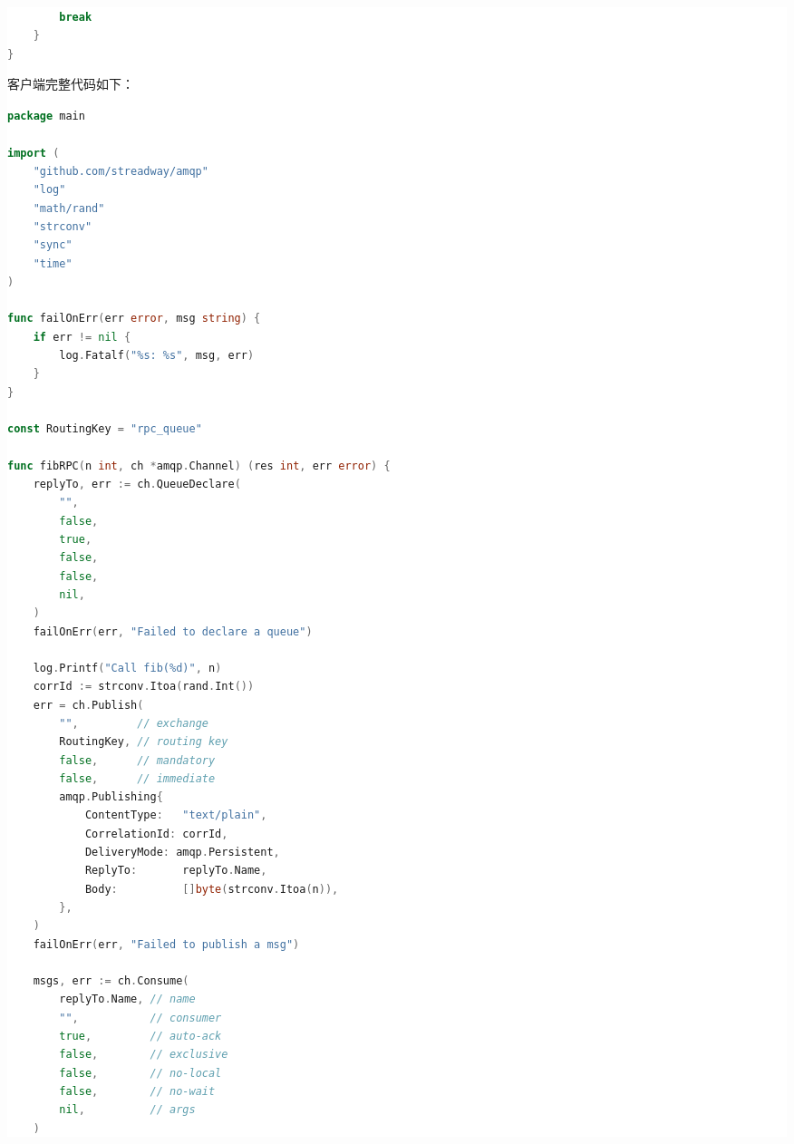 ```go
        break
    }
}
```

客户端完整代码如下：

```go
package main

import (
	"github.com/streadway/amqp"
	"log"
	"math/rand"
	"strconv"
	"sync"
	"time"
)

func failOnErr(err error, msg string) {
	if err != nil {
		log.Fatalf("%s: %s", msg, err)
	}
}

const RoutingKey = "rpc_queue"

func fibRPC(n int, ch *amqp.Channel) (res int, err error) {
	replyTo, err := ch.QueueDeclare(
		"",
		false,
		true,
		false,
		false,
		nil,
	)
	failOnErr(err, "Failed to declare a queue")

	log.Printf("Call fib(%d)", n)
	corrId := strconv.Itoa(rand.Int())
	err = ch.Publish(
		"",         // exchange
		RoutingKey, // routing key
		false,      // mandatory
		false,      // immediate
		amqp.Publishing{
			ContentType:   "text/plain",
			CorrelationId: corrId,
            DeliveryMode: amqp.Persistent,
			ReplyTo:       replyTo.Name,
			Body:          []byte(strconv.Itoa(n)),
		},
	)
	failOnErr(err, "Failed to publish a msg")

	msgs, err := ch.Consume(
		replyTo.Name, // name
		"",           // consumer
		true,         // auto-ack
		false,        // exclusive
		false,        // no-local
		false,        // no-wait
		nil,          // args
	)
```